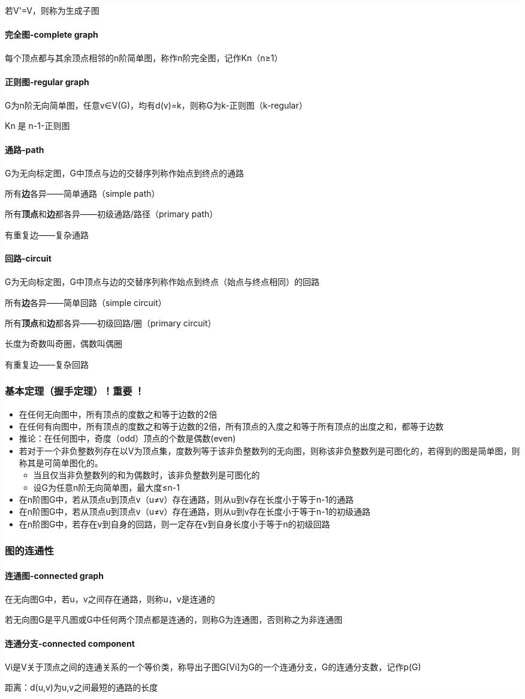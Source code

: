 若V'=V，则称为生成子图

#### 完全图-complete graph

每个顶点都与其余顶点相邻的n阶简单图，称作n阶完全图，记作Kn（n≥1）

#### 正则图-regular graph

G为n阶无向简单图，任意v∈V(G)，均有d(v)=k，则称G为k-正则图（k-regular）

Kn 是 n-1-正则图

#### 通路-path

G为无向标定图，G中顶点与边的交替序列称作始点到终点的通路

所有**边**各异——简单通路（simple path）

所有**顶点**和**边**都各异——初级通路/路径（primary path）

有重复边——复杂通路

#### 回路-circuit

G为无向标定图，G中顶点与边的交替序列称作始点到终点（始点与终点相同）的回路

所有**边**各异——简单回路（simple circuit）

所有**顶点**和**边**都各异——初级回路/圈（primary circuit）

长度为奇数叫奇圈，偶数叫偶圈

有重复边——复杂回路

### 基本定理（握手定理）！重要  ！

* 在任何无向图中，所有顶点的度数之和等于边数的2倍
* 在任何有向图中，所有顶点的度数之和等于边数的2倍，所有顶点的入度之和等于所有顶点的出度之和，都等于边数
* 推论：在任何图中，奇度（odd）顶点的个数是偶数(even)
* 若对于一个非负整数列存在以V为顶点集，度数列等于该非负整数列的无向图，则称该非负整数列是可图化的，若得到的图是简单图，则称其是可简单图化的。
  * 当且仅当非负整数列的和为偶数时，该非负整数列是可图化的
  * 设G为任意n阶无向简单图，最大度≤n-1
* 在n阶图G中，若从顶点u到顶点v（u≠v）存在通路，则从u到v存在长度小于等于n-1的通路
* 在n阶图G中，若从顶点u到顶点v（u≠v）存在通路，则从u到v存在长度小于等于n-1的初级通路
* 在n阶图G中，若存在v到自身的回路，则一定存在v到自身长度小于等于n的初级回路

### 图的连通性

#### 连通图-connected graph

在无向图G中，若u，v之间存在通路，则称u，v是连通的

若无向图G是平凡图或G中任何两个顶点都是连通的，则称G为连通图，否则称之为非连通图

#### 连通分支-connected component

Vi是V关于顶点之间的连通关系的一个等价类，称导出子图G[Vi]为G的一个连通分支，G的连通分支数，记作p(G)

距离：d(u,v)为u,v之间最短的通路的长度
